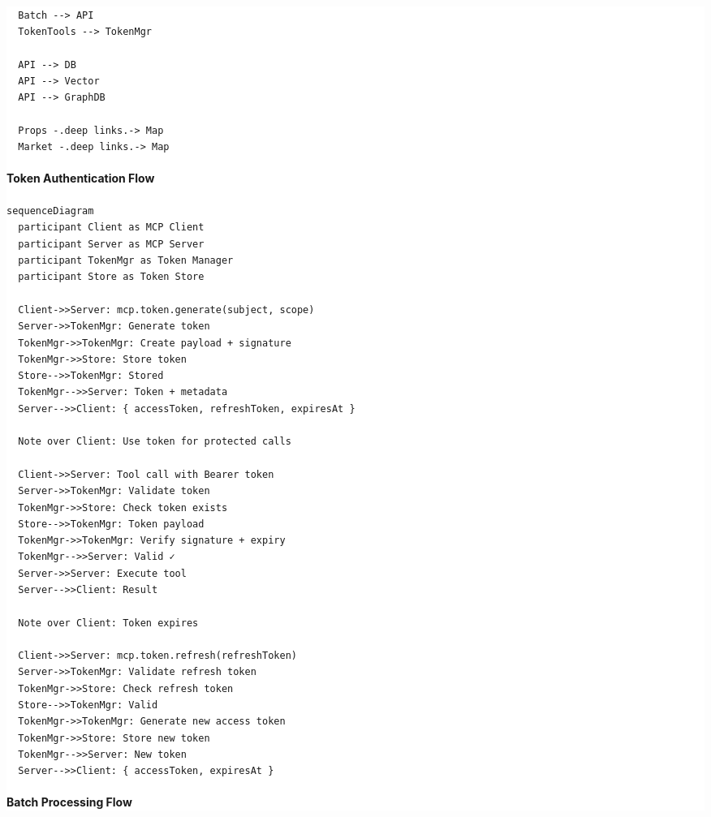 ```mermaid
  Batch --> API
  TokenTools --> TokenMgr
  
  API --> DB
  API --> Vector
  API --> GraphDB
  
  Props -.deep links.-> Map
  Market -.deep links.-> Map
```

#### Token Authentication Flow

```mermaid
sequenceDiagram
  participant Client as MCP Client
  participant Server as MCP Server
  participant TokenMgr as Token Manager
  participant Store as Token Store
  
  Client->>Server: mcp.token.generate(subject, scope)
  Server->>TokenMgr: Generate token
  TokenMgr->>TokenMgr: Create payload + signature
  TokenMgr->>Store: Store token
  Store-->>TokenMgr: Stored
  TokenMgr-->>Server: Token + metadata
  Server-->>Client: { accessToken, refreshToken, expiresAt }
  
  Note over Client: Use token for protected calls
  
  Client->>Server: Tool call with Bearer token
  Server->>TokenMgr: Validate token
  TokenMgr->>Store: Check token exists
  Store-->>TokenMgr: Token payload
  TokenMgr->>TokenMgr: Verify signature + expiry
  TokenMgr-->>Server: Valid ✓
  Server->>Server: Execute tool
  Server-->>Client: Result
  
  Note over Client: Token expires
  
  Client->>Server: mcp.token.refresh(refreshToken)
  Server->>TokenMgr: Validate refresh token
  TokenMgr->>Store: Check refresh token
  Store-->>TokenMgr: Valid
  TokenMgr->>TokenMgr: Generate new access token
  TokenMgr->>Store: Store new token
  TokenMgr-->>Server: New token
  Server-->>Client: { accessToken, expiresAt }
```

#### Batch Processing Flow
